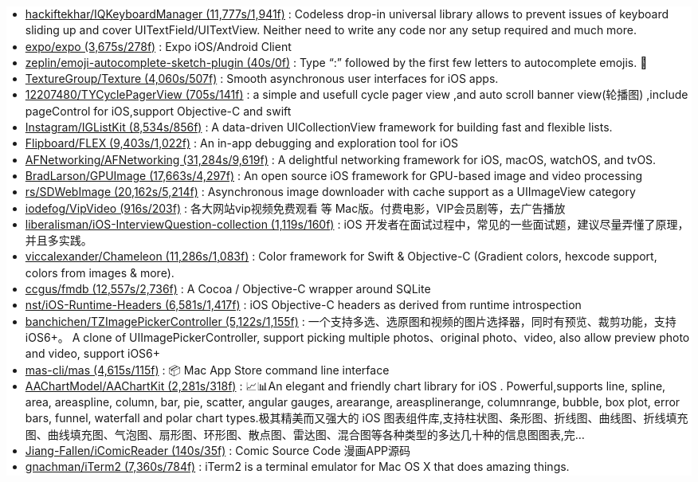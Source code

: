 * [hackiftekhar/IQKeyboardManager (11,777s/1,941f)](https://github.com/hackiftekhar/IQKeyboardManager) : Codeless drop-in universal library allows to prevent issues of keyboard sliding up and cover UITextField/UITextView. Neither need to write any code nor any setup required and much more.
* [expo/expo (3,675s/278f)](https://github.com/expo/expo) : Expo iOS/Android Client
* [zeplin/emoji-autocomplete-sketch-plugin (40s/0f)](https://github.com/zeplin/emoji-autocomplete-sketch-plugin) : Type “:” followed by the first few letters to autocomplete emojis. 🍒
* [TextureGroup/Texture (4,060s/507f)](https://github.com/TextureGroup/Texture) : Smooth asynchronous user interfaces for iOS apps.
* [12207480/TYCyclePagerView (705s/141f)](https://github.com/12207480/TYCyclePagerView) : a simple and usefull cycle pager view ,and auto scroll banner view(轮播图) ,include pageControl for iOS,support Objective-C and swift
* [Instagram/IGListKit (8,534s/856f)](https://github.com/Instagram/IGListKit) : A data-driven UICollectionView framework for building fast and flexible lists.
* [Flipboard/FLEX (9,403s/1,022f)](https://github.com/Flipboard/FLEX) : An in-app debugging and exploration tool for iOS
* [AFNetworking/AFNetworking (31,284s/9,619f)](https://github.com/AFNetworking/AFNetworking) : A delightful networking framework for iOS, macOS, watchOS, and tvOS.
* [BradLarson/GPUImage (17,663s/4,297f)](https://github.com/BradLarson/GPUImage) : An open source iOS framework for GPU-based image and video processing
* [rs/SDWebImage (20,162s/5,214f)](https://github.com/rs/SDWebImage) : Asynchronous image downloader with cache support as a UIImageView category
* [iodefog/VipVideo (916s/203f)](https://github.com/iodefog/VipVideo) : 各大网站vip视频免费观看 等 Mac版。付费电影，VIP会员剧等，去广告播放
* [liberalisman/iOS-InterviewQuestion-collection (1,119s/160f)](https://github.com/liberalisman/iOS-InterviewQuestion-collection) : iOS 开发者在面试过程中，常见的一些面试题，建议尽量弄懂了原理，并且多实践。
* [viccalexander/Chameleon (11,286s/1,083f)](https://github.com/viccalexander/Chameleon) : Color framework for Swift & Objective-C (Gradient colors, hexcode support, colors from images & more).
* [ccgus/fmdb (12,557s/2,736f)](https://github.com/ccgus/fmdb) : A Cocoa / Objective-C wrapper around SQLite
* [nst/iOS-Runtime-Headers (6,581s/1,417f)](https://github.com/nst/iOS-Runtime-Headers) : iOS Objective-C headers as derived from runtime introspection
* [banchichen/TZImagePickerController (5,122s/1,155f)](https://github.com/banchichen/TZImagePickerController) : 一个支持多选、选原图和视频的图片选择器，同时有预览、裁剪功能，支持iOS6+。 A clone of UIImagePickerController, support picking multiple photos、original photo、video, also allow preview photo and video, support iOS6+
* [mas-cli/mas (4,615s/115f)](https://github.com/mas-cli/mas) : 📦 Mac App Store command line interface
* [AAChartModel/AAChartKit (2,281s/318f)](https://github.com/AAChartModel/AAChartKit) : 📈📊An elegant and friendly chart library for iOS . Powerful,supports line, spline, area, areaspline, column, bar, pie, scatter, angular gauges, arearange, areasplinerange, columnrange, bubble, box plot, error bars, funnel, waterfall and polar chart types.极其精美而又强大的 iOS 图表组件库,支持柱状图、条形图、折线图、曲线图、折线填充图、曲线填充图、气泡图、扇形图、环形图、散点图、雷达图、混合图等各种类型的多达几十种的信息图图表,完…
* [Jiang-Fallen/iComicReader (140s/35f)](https://github.com/Jiang-Fallen/iComicReader) : Comic Source Code 漫画APP源码
* [gnachman/iTerm2 (7,360s/784f)](https://github.com/gnachman/iTerm2) : iTerm2 is a terminal emulator for Mac OS X that does amazing things.
